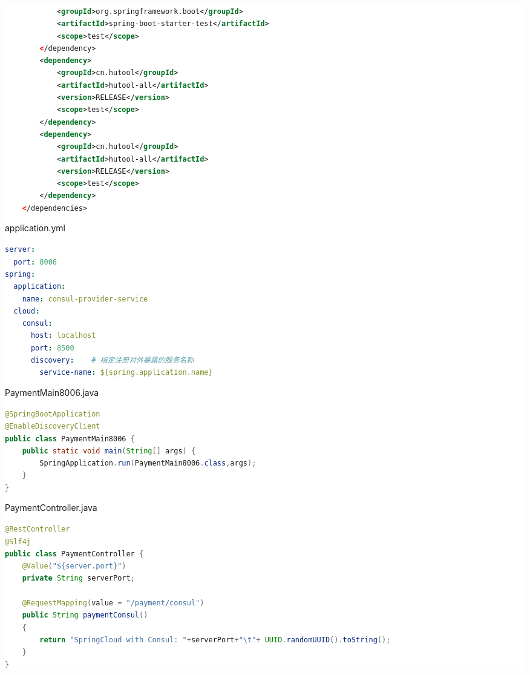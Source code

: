 ```xml
            <groupId>org.springframework.boot</groupId>
            <artifactId>spring-boot-starter-test</artifactId>
            <scope>test</scope>
        </dependency>
        <dependency>
            <groupId>cn.hutool</groupId>
            <artifactId>hutool-all</artifactId>
            <version>RELEASE</version>
            <scope>test</scope>
        </dependency>
        <dependency>
            <groupId>cn.hutool</groupId>
            <artifactId>hutool-all</artifactId>
            <version>RELEASE</version>
            <scope>test</scope>
        </dependency>
    </dependencies>
```

application.yml

```yaml
server:
  port: 8006
spring:
  application:
    name: consul-provider-service
  cloud:
    consul:
      host: localhost
      port: 8500
      discovery:    # 指定注册对外暴露的服务名称
        service-name: ${spring.application.name}
```

PaymentMain8006.java

```java
@SpringBootApplication
@EnableDiscoveryClient
public class PaymentMain8006 {
    public static void main(String[] args) {
        SpringApplication.run(PaymentMain8006.class,args);
    }
}
```

PaymentController.java

```java
@RestController
@Slf4j
public class PaymentController {
    @Value("${server.port}")
    private String serverPort;

    @RequestMapping(value = "/payment/consul")
    public String paymentConsul()
    {
        return "SpringCloud with Consul: "+serverPort+"\t"+ UUID.randomUUID().toString();
    }
}
```
